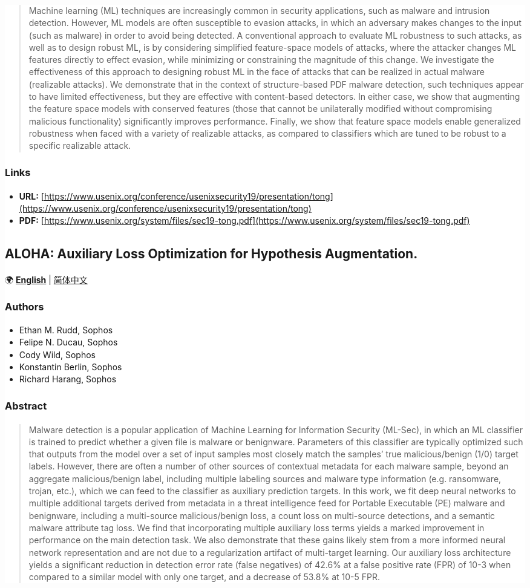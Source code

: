 > Machine learning (ML) techniques are increasingly common in security applications, such as malware and intrusion detection. However, ML models are often susceptible to evasion attacks, in which an adversary makes changes to the input (such as malware) in order to avoid being detected. A conventional approach to evaluate ML robustness to such attacks, as well as to design robust ML, is by considering simplified feature-space models of attacks, where the attacker changes ML features directly to effect evasion, while minimizing or constraining the magnitude of this change. We investigate the effectiveness of this approach to designing robust ML in the face of attacks that can be realized in actual malware (realizable attacks). We demonstrate that in the context of structure-based PDF malware detection, such techniques appear to have limited effectiveness, but they are effective with content-based detectors. In either case, we show that augmenting the feature space models with conserved features (those that cannot be unilaterally modified without compromising malicious functionality) significantly improves performance. Finally, we show that feature space models enable generalized robustness when faced with a variety of realizable attacks, as compared to classifiers which are tuned to be robust to a specific realizable attack.

### Links
- **URL:** [https://www.usenix.org/conference/usenixsecurity19/presentation/tong](https://www.usenix.org/conference/usenixsecurity19/presentation/tong)
- **PDF:** [https://www.usenix.org/system/files/sec19-tong.pdf](https://www.usenix.org/system/files/sec19-tong.pdf)
## ALOHA: Auxiliary Loss Optimization for Hypothesis Augmentation.
🌍 **[English](../../../docs/en/USENIX%20Security%20Symposium/USENIX%20Security%20Symposium[2019].md#aloha-auxiliary-loss-optimization-for-hypothesis-augmentation)** | [简体中文](../../../docs/zh-CN/USENIX%20Security%20Symposium/USENIX%20Security%20Symposium[2019].md#aloha-auxiliary-loss-optimization-for-hypothesis-augmentation)
### Authors
* Ethan M. Rudd, Sophos
* Felipe N. Ducau, Sophos
* Cody Wild, Sophos
* Konstantin Berlin, Sophos
* Richard Harang, Sophos
### Abstract
> Malware detection is a popular application of Machine Learning for Information Security (ML-Sec), in which an ML classifier is trained to predict whether a given file is malware or benignware. Parameters of this classifier are typically optimized such that outputs from the model over a set of input samples most closely match the samples’ true malicious/benign (1/0) target labels. However, there are often a number of other sources of contextual metadata for each malware sample, beyond an aggregate malicious/benign label, including multiple labeling sources and malware type information (e.g. ransomware, trojan, etc.),  which we can feed to the classifier as auxiliary prediction targets. In this work, we fit deep neural networks to multiple additional targets derived from metadata in a threat intelligence feed for Portable Executable (PE) malware and benignware, including a multi-source malicious/benign loss, a count loss on multi-source detections, and a semantic malware attribute tag loss. We find that incorporating multiple auxiliary loss terms yields a marked improvement in performance on the main detection task. We also demonstrate that these gains likely stem from a more informed neural network representation and are not due to a regularization artifact of multi-target learning. Our auxiliary loss architecture yields a significant reduction in detection error rate (false negatives) of 42.6% at a false positive rate (FPR) of 10-3 when compared to a similar model with only one target, and a decrease of 53.8% at 10-5 FPR.
